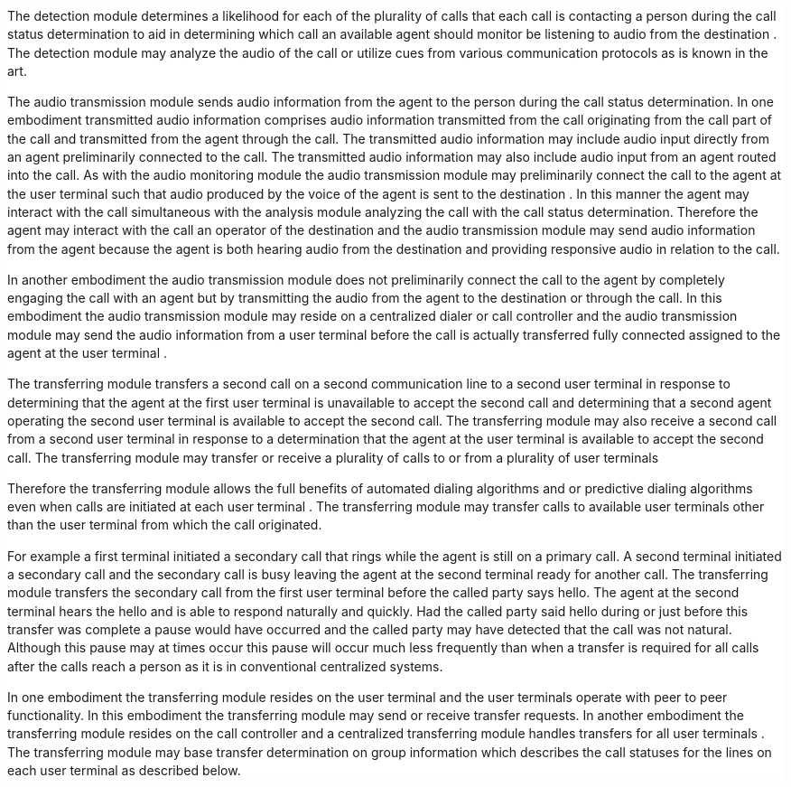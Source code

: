 The detection module determines a likelihood for each of the plurality of calls that each call is contacting a person during the call status determination to aid in determining which call an available agent should monitor be listening to audio from the destination . The detection module may analyze the audio of the call or utilize cues from various communication protocols as is known in the art.

The audio transmission module sends audio information from the agent to the person during the call status determination. In one embodiment transmitted audio information comprises audio information transmitted from the call originating from the call part of the call and transmitted from the agent through the call. The transmitted audio information may include audio input directly from an agent preliminarily connected to the call. The transmitted audio information may also include audio input from an agent routed into the call. As with the audio monitoring module the audio transmission module may preliminarily connect the call to the agent at the user terminal such that audio produced by the voice of the agent is sent to the destination . In this manner the agent may interact with the call simultaneous with the analysis module analyzing the call with the call status determination. Therefore the agent may interact with the call an operator of the destination and the audio transmission module may send audio information from the agent because the agent is both hearing audio from the destination and providing responsive audio in relation to the call.

In another embodiment the audio transmission module does not preliminarily connect the call to the agent by completely engaging the call with an agent but by transmitting the audio from the agent to the destination or through the call. In this embodiment the audio transmission module may reside on a centralized dialer or call controller and the audio transmission module may send the audio information from a user terminal before the call is actually transferred fully connected assigned to the agent at the user terminal .

The transferring module transfers a second call on a second communication line to a second user terminal in response to determining that the agent at the first user terminal is unavailable to accept the second call and determining that a second agent operating the second user terminal is available to accept the second call. The transferring module may also receive a second call from a second user terminal in response to a determination that the agent at the user terminal is available to accept the second call. The transferring module may transfer or receive a plurality of calls to or from a plurality of user terminals

Therefore the transferring module allows the full benefits of automated dialing algorithms and or predictive dialing algorithms even when calls are initiated at each user terminal . The transferring module may transfer calls to available user terminals other than the user terminal from which the call originated.

For example a first terminal initiated a secondary call that rings while the agent is still on a primary call. A second terminal initiated a secondary call and the secondary call is busy leaving the agent at the second terminal ready for another call. The transferring module transfers the secondary call from the first user terminal before the called party says hello. The agent at the second terminal hears the hello and is able to respond naturally and quickly. Had the called party said hello during or just before this transfer was complete a pause would have occurred and the called party may have detected that the call was not natural. Although this pause may at times occur this pause will occur much less frequently than when a transfer is required for all calls after the calls reach a person as it is in conventional centralized systems.

In one embodiment the transferring module resides on the user terminal and the user terminals operate with peer to peer functionality. In this embodiment the transferring module may send or receive transfer requests. In another embodiment the transferring module resides on the call controller and a centralized transferring module handles transfers for all user terminals . The transferring module may base transfer determination on group information which describes the call statuses for the lines on each user terminal as described below.
